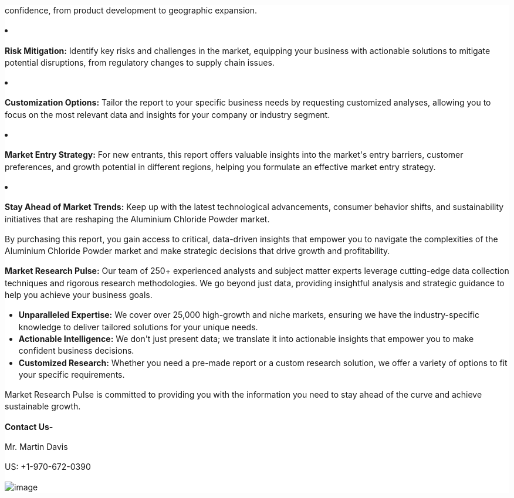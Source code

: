 confidence, from product development to geographic expansion.</p></li><li><p><strong>Risk Mitigation:</strong> Identify key risks and challenges in the market, equipping your business with actionable solutions to mitigate potential disruptions, from regulatory changes to supply chain issues.</p></li><li><p><strong>Customization Options:</strong> Tailor the report to your specific business needs by requesting customized analyses, allowing you to focus on the most relevant data and insights for your company or industry segment.</p></li><li><p><strong>Market Entry Strategy:</strong> For new entrants, this report offers valuable insights into the market's entry barriers, customer preferences, and growth potential in different regions, helping you formulate an effective market entry strategy.</p></li><li><p><strong>Stay Ahead of Market Trends:</strong> Keep up with the latest technological advancements, consumer behavior shifts, and sustainability initiatives that are reshaping the Aluminium Chloride Powder market.</p></li></ol><p>By purchasing this report, you gain access to critical, data-driven insights that empower you to navigate the complexities of the Aluminium Chloride Powder market and make strategic decisions that drive growth and profitability.</p><p><strong>Market Research Pulse:</strong>&nbsp;Our team of 250+ experienced analysts and subject matter experts leverage cutting-edge data collection techniques and rigorous research methodologies. We go beyond just data, providing insightful analysis and strategic guidance to help you achieve your business goals.</p><ul><li><strong>Unparalleled Expertise:</strong>&nbsp;We cover over 25,000 high-growth and niche markets, ensuring we have the industry-specific knowledge to deliver tailored solutions for your unique needs.</li><li><strong>Actionable Intelligence:</strong>&nbsp;We don't just present data; we translate it into actionable insights that empower you to make confident business decisions.</li><li><strong>Customized Research:</strong>&nbsp;Whether you need a pre-made report or a custom research solution, we offer a variety of options to fit your specific requirements.</li></ul><p>Market Research Pulse is committed to providing you with the information you need to stay ahead of the curve and achieve sustainable growth.</p><p><strong>Contact Us-</strong></p><p>Mr. Martin Davis</p><p>US: +1-970-672-0390</p>
![image](https://github.com/user-attachments/assets/3639fe39-01c4-41f0-a614-e55729e4a2b5)
